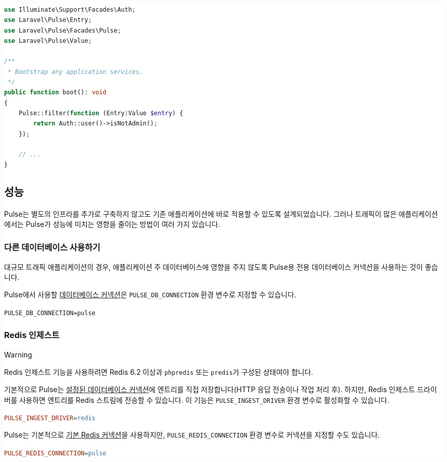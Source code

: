 ```php
use Illuminate\Support\Facades\Auth;
use Laravel\Pulse\Entry;
use Laravel\Pulse\Facades\Pulse;
use Laravel\Pulse\Value;

/**
 * Bootstrap any application services.
 */
public function boot(): void
{
    Pulse::filter(function (Entry|Value $entry) {
        return Auth::user()->isNotAdmin();
    });

    // ...
}
```

<a name="performance"></a>
## 성능

Pulse는 별도의 인프라를 추가로 구축하지 않고도 기존 애플리케이션에 바로 적용할 수 있도록 설계되었습니다. 그러나 트래픽이 많은 애플리케이션에서는 Pulse가 성능에 미치는 영향을 줄이는 방법이 여러 가지 있습니다.

<a name="using-a-different-database"></a>
### 다른 데이터베이스 사용하기

대규모 트래픽 애플리케이션의 경우, 애플리케이션 주 데이터베이스에 영향을 주지 않도록 Pulse용 전용 데이터베이스 커넥션을 사용하는 것이 좋습니다.

Pulse에서 사용할 [데이터베이스 커넥션](/docs/{{version}}/database#configuration)은 `PULSE_DB_CONNECTION` 환경 변수로 지정할 수 있습니다.

```env
PULSE_DB_CONNECTION=pulse
```

<a name="ingest"></a>
### Redis 인제스트

> [!WARNING]
> Redis 인제스트 기능을 사용하려면 Redis 6.2 이상과 `phpredis` 또는 `predis`가 구성된 상태여야 합니다.

기본적으로 Pulse는 [설정된 데이터베이스 커넥션](#using-a-different-database)에 엔트리를 직접 저장합니다(HTTP 응답 전송이나 작업 처리 후). 하지만, Redis 인제스트 드라이버를 사용하면 엔트리를 Redis 스트림에 전송할 수 있습니다. 이 기능은 `PULSE_INGEST_DRIVER` 환경 변수로 활성화할 수 있습니다.

```ini
PULSE_INGEST_DRIVER=redis
```

Pulse는 기본적으로 [기본 Redis 커넥션](/docs/{{version}}/redis#configuration)을 사용하지만, `PULSE_REDIS_CONNECTION` 환경 변수로 커넥션을 지정할 수도 있습니다.

```ini
PULSE_REDIS_CONNECTION=pulse
```
